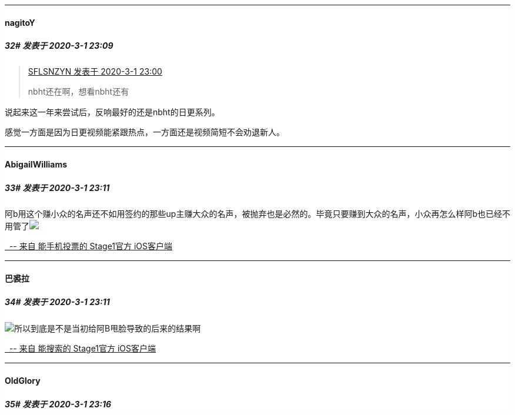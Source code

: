 



-----

####  nagitoY  
##### 32#       发表于 2020-3-1 23:09



<blockquote><a href="httphttps://bbs.saraba1st.com/2b/forum.php?mod=redirect&amp;goto=findpost&amp;pid=46584238&amp;ptid=1916631" target="_blank">SFLSNZYN 发表于 2020-3-1 23:00</a>

nbht还在啊，想看nbht还有</blockquote>
说起来这一年来尝试后，反响最好的还是nbht的日更系列。


感觉一方面是因为日更视频能紧跟热点，一方面还是视频简短不会劝退新人。







-----

####  AbigailWilliams  
##### 33#       发表于 2020-3-1 23:11




阿b用这个赚小众的名声还不如用签约的那些up主赚大众的名声，被抛弃也是必然的。毕竟只要赚到大众的名声，小众再怎么样阿b也已经不用管了<img src="https://static.saraba1st.com/image/smiley/face2017/006.png" referrerpolicy="no-referrer">

[  -- 来自 能手机投票的 Stage1官方 iOS客户端](https://itunes.apple.com/fi/app/saraba1st/id1221237470?mt=8)







-----

####  巴裘拉  
##### 34#       发表于 2020-3-1 23:11



<img src="https://static.saraba1st.com/image/smiley/face2017/046.png" referrerpolicy="no-referrer">所以到底是不是当初给阿B甩脸导致的后来的结果啊

[  -- 来自 能搜索的 Stage1官方 iOS客户端](https://itunes.apple.com/fi/app/saraba1st/id1221237470?mt=8)







-----

####  OldGlory  
##### 35#       发表于 2020-3-1 23:16

